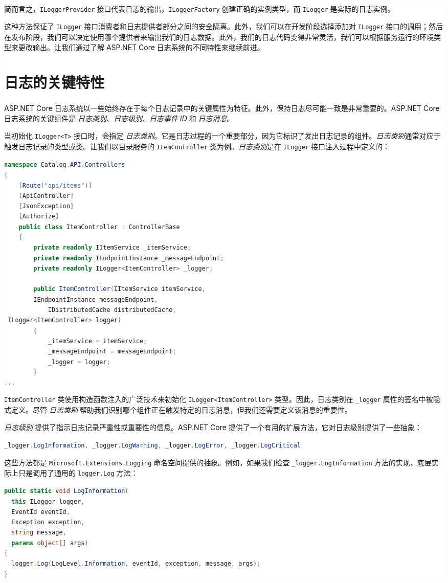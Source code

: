 简而言之，`ILoggerProvider` 接口代表日志的输出，`ILoggerFactory` 创建正确的实例类型，而 `ILogger` 是实际的日志实例。

这种方法保证了 `ILogger` 接口消费者和日志提供者部分之间的安全隔离。此外，我们可以在开发阶段选择添加对 `ILogger` 接口的调用；然后在发布阶段，我们可以决定使用哪个提供者来输出我们的日志数据。此外，我们的日志代码变得非常灵活，我们可以根据服务运行的环境类型来更改输出。让我们通过了解 ASP.NET Core 日志系统的不同特性来继续前进。

# 日志的关键特性

ASP.NET Core 日志系统以一些始终存在于每个日志记录中的关键属性为特征。此外，保持日志尽可能一致是非常重要的。ASP.NET Core 日志系统的关键组件是 *日志类别*、*日志级别*、*日志事件 ID* 和 *日志消息*。

当初始化 `ILogger<T>` 接口时，会指定 *日志类别*。它是日志过程的一个重要部分，因为它标识了发出日志记录的组件。*日志类别*通常对应于触发日志记录的类型或类。让我们以目录服务的 `ItemController` 类为例。*日志类别*是在 `ILogger` 接口注入过程中定义的：

```cs
namespace Catalog.API.Controllers
{
    [Route("api/items")]
    [ApiController]
    [JsonException]
    [Authorize]
    public class ItemController : ControllerBase
    {
        private readonly IItemService _itemService;
        private readonly IEndpointInstance _messageEndpoint;
        private readonly ILogger<ItemController> _logger;

        public ItemController(IItemService itemService, 
        IEndpointInstance messageEndpoint,
            IDistributedCache distributedCache, 
 ILogger<ItemController> logger)
        {
            _itemService = itemService;
            _messageEndpoint = messageEndpoint;
            _logger = logger;
        }
...

```

`ItemController` 类使用构造函数注入的广泛技术来初始化 `ILogger<ItemController>` 类型。因此，日志类别在 `_logger` 属性的签名中被隐式定义。尽管 *日志类别* 帮助我们识别哪个组件正在触发特定的日志消息，但我们还需要定义该消息的重要性。

*日志级别* 提供了指示日志记录严重性或重要性的信息。ASP.NET Core 提供了一个有用的扩展方法，它对日志级别提供了一些抽象：

```cs
_logger.LogInformation, _logger.LogWarning, _logger.LogError, _logger.LogCritical
```

这些方法都是 `Microsoft.Extensions.Logging` 命名空间提供的抽象。例如，如果我们检查 `_logger.LogInformation` 方法的实现，底层实际上只是调用了通用的 `logger.Log` 方法：

```cs
public static void LogInformation(
  this ILogger logger,
  EventId eventId,
  Exception exception,
  string message,
  params object[] args)
{
  logger.Log(LogLevel.Information, eventId, exception, message, args);
}
```
